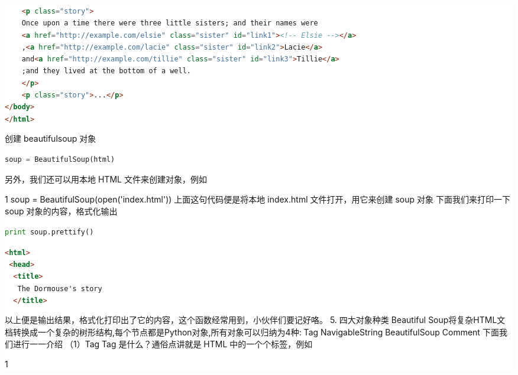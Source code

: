 ```html
    <p class="story">
    Once upon a time there were three little sisters; and their names were
    <a href="http://example.com/elsie" class="sister" id="link1"><!-- Elsie --></a>
    ,<a href="http://example.com/lacie" class="sister" id="link2">Lacie</a>
    and<a href="http://example.com/tillie" class="sister" id="link3">Tillie</a>
    ;and they lived at the bottom of a well.
    </p>
    <p class="story">...</p>
</body>
</html>
```
创建 beautifulsoup 对象
```python
soup = BeautifulSoup(html)
```
另外，我们还可以用本地 HTML 文件来创建对象，例如








1
soup = BeautifulSoup(open('index.html'))
上面这句代码便是将本地 index.html 文件打开，用它来创建 soup 对象
下面我们来打印一下 soup 对象的内容，格式化输出

```python
print soup.prettify()
```
```html
<html>
 <head>
  <title>
   The Dormouse's story
  </title>
```

以上便是输出结果，格式化打印出了它的内容，这个函数经常用到，小伙伴们要记好咯。
5. 四大对象种类
Beautiful Soup将复杂HTML文档转换成一个复杂的树形结构,每个节点都是Python对象,所有对象可以归纳为4种:
Tag
NavigableString
BeautifulSoup
Comment
下面我们进行一一介绍
（1）Tag
Tag 是什么？通俗点讲就是 HTML 中的一个个标签，例如








1
<title>The Dormouse's story</title>
